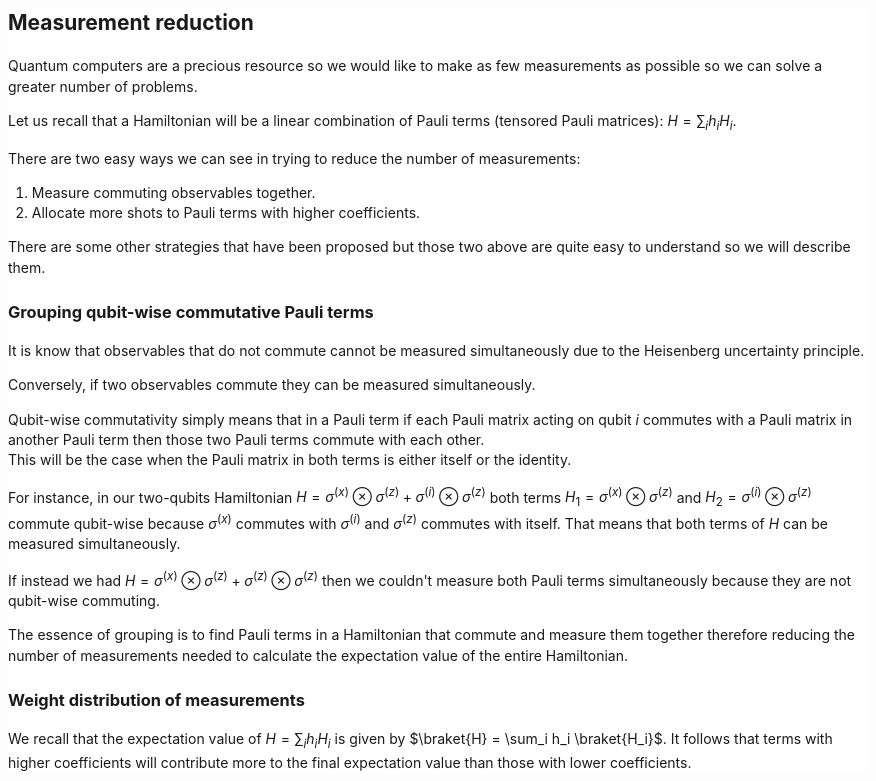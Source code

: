 ## Measurement reduction
Quantum computers are a precious resource so we would like
to make as few measurements as possible so we can solve
a greater number of problems.

Let us recall that a Hamiltonian will be a linear combination
of Pauli terms (tensored Pauli matrices): $H = \sum_i h_i H_i$.

There are two easy ways we can see in trying to reduce
the number of measurements:

1. Measure commuting observables together.
2. Allocate more shots to Pauli terms with higher coefficients.

There are some other strategies that have been proposed
but those two above are quite easy to understand so we will describe them.

### Grouping qubit-wise commutative Pauli terms
It is know that observables that do not commute cannot be
measured simultaneously due to the Heisenberg uncertainty
principle.

Conversely, if two observables commute they can be measured
simultaneously.

Qubit-wise commutativity simply means that in a Pauli term
if each Pauli matrix acting on qubit $i$ commutes with a
Pauli matrix in another Pauli term then those two
Pauli terms commute with each other.  
This will be the case when the Pauli matrix in both terms
is either itself or the identity.

For instance, in our two-qubits Hamiltonian
$H = \sigma^{(x)} \otimes \sigma^{(z)} + \sigma^{(i)} \otimes \sigma^{(z)}$
both terms $H_1 = \sigma^{(x)} \otimes \sigma^{(z)}$ and
$H_2 = \sigma^{(i)} \otimes \sigma^{(z)}$ commute qubit-wise
because $\sigma^{(x)}$ commutes with $\sigma^{(i)}$
and $\sigma^{(z)}$ commutes with itself.
That means that both terms of $H$ can be measured simultaneously.

If instead we had $H = \sigma^{(x)} \otimes \sigma^{(z)} + \sigma^{(z)} \otimes \sigma^{(z)}$
then we couldn't measure both Pauli terms simultaneously
because they are not qubit-wise commuting.

The essence of grouping is to find Pauli terms in a Hamiltonian
that commute and measure them together therefore
reducing the number of measurements needed to calculate
the expectation value of the entire Hamiltonian.

### Weight distribution of measurements
We recall that the expectation value of $H = \sum_i h_i H_i$
is given by $\braket{H} = \sum_i h_i \braket{H_i}$.
It follows that terms with higher coefficients will
contribute more to the final expectation value than those with
lower coefficients.
